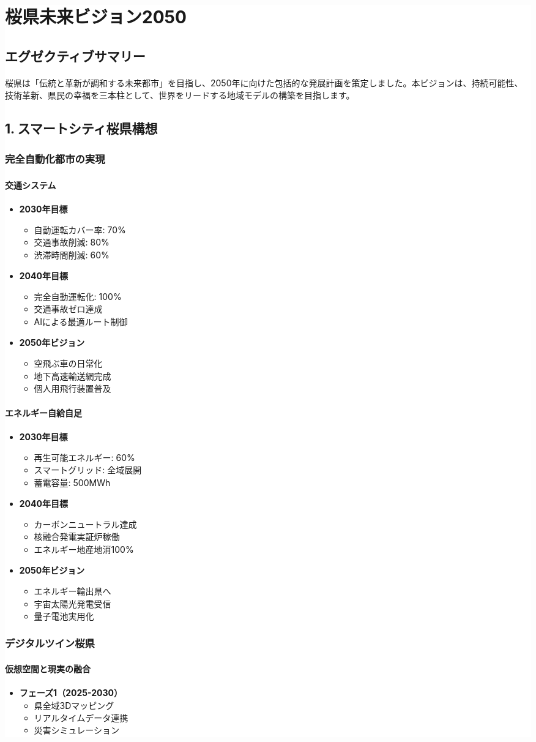 # 桜県未来ビジョン2050

## エグゼクティブサマリー

桜県は「伝統と革新が調和する未来都市」を目指し、2050年に向けた包括的な発展計画を策定しました。本ビジョンは、持続可能性、技術革新、県民の幸福を三本柱として、世界をリードする地域モデルの構築を目指します。

## 1. スマートシティ桜県構想

### 完全自動化都市の実現

#### 交通システム
- **2030年目標**
  - 自動運転カバー率: 70%
  - 交通事故削減: 80%
  - 渋滞時間削減: 60%

- **2040年目標**
  - 完全自動運転化: 100%
  - 交通事故ゼロ達成
  - AIによる最適ルート制御

- **2050年ビジョン**
  - 空飛ぶ車の日常化
  - 地下高速輸送網完成
  - 個人用飛行装置普及

#### エネルギー自給自足
- **2030年目標**
  - 再生可能エネルギー: 60%
  - スマートグリッド: 全域展開
  - 蓄電容量: 500MWh

- **2040年目標**
  - カーボンニュートラル達成
  - 核融合発電実証炉稼働
  - エネルギー地産地消100%

- **2050年ビジョン**
  - エネルギー輸出県へ
  - 宇宙太陽光発電受信
  - 量子電池実用化

### デジタルツイン桜県

#### 仮想空間と現実の融合
- **フェーズ1（2025-2030）**
  - 県全域3Dマッピング
  - リアルタイムデータ連携
  - 災害シミュレーション
